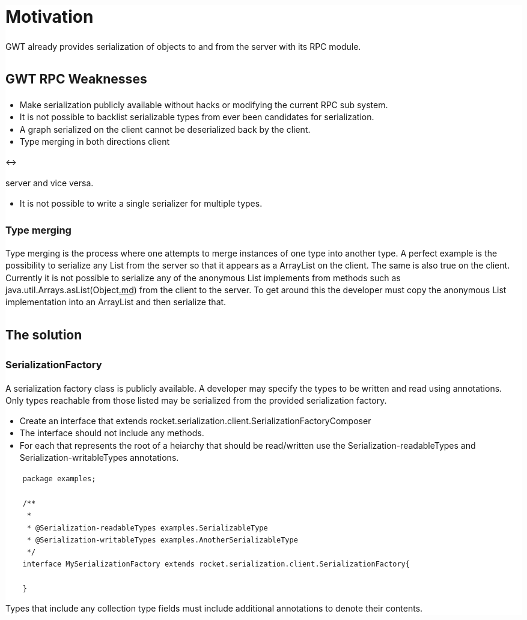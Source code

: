 # Motivation #

GWT already provides serialization of objects to and from the server with its RPC module.

## GWT RPC Weaknesses ##
  * Make serialization publicly available without hacks or modifying the current RPC sub system.
  * It is not possible to backlist serializable types from ever been candidates for serialization.
  * A graph serialized on the client cannot be deserialized back by the client.
  * Type merging in both directions client 

&lt;-&gt;

 server and vice versa.
  * It is not possible to write a single serializer for multiple types.

### Type merging ###
Type merging is the process where one attempts to merge instances of one type into another type. A perfect example is the possibility to serialize any List from the server so that it appears as a
ArrayList on the client. The same is also true on the client. Currently it is not possible to serialize any of the anonymous List implements from methods such as java.util.Arrays.asList(Object[.md](.md))
from the client to the server. To get around this the developer must copy the anonymous List implementation into an ArrayList and then serialize that.

## The solution ##
### SerializationFactory ###
A serialization factory class is publicly available. A developer may specify the types to be written and read using annotations. Only types reachable from those listed may be serialized from the
provided serialization factory.


  * Create an interface that extends rocket.serialization.client.SerializationFactoryComposer
  * The interface should not include any methods.
  * For each that represents the root of a heiarchy that should be read/written use the Serialization-readableTypes and Serialization-writableTypes annotations.

```
  	package examples;
  	
  	/**
  	 *
  	 * @Serialization-readableTypes examples.SerializableType
  	 * @Serialization-writableTypes examples.AnotherSerializableType
  	 */
  	interface MySerializationFactory extends rocket.serialization.client.SerializationFactory{
  	
  	}
```

Types that include any collection type fields must include additional annotations to denote their contents.
